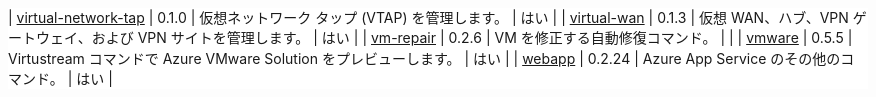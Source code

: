 | [virtual-network-tap](https://github.com/Azure/azure-cli-extensions/tree/master/src/virtual-network-tap) | 0.1.0 | 仮想ネットワーク タップ (VTAP) を管理します。 | はい |
| [virtual-wan](https://github.com/Azure/azure-cli-extensions/tree/master/src/virtual-wan) | 0.1.3 | 仮想 WAN、ハブ、VPN ゲートウェイ、および VPN サイトを管理します。 | はい |
| [vm-repair](https://github.com/Azure/azure-cli-extensions/tree/master/src/vm-repair) | 0.2.6 | VM を修正する自動修復コマンド。 |  |
| [vmware](https://github.com/virtustream/azure-vmware-virtustream-cli-extension) | 0.5.5 | Virtustream コマンドで Azure VMware Solution をプレビューします。 | はい |
| [webapp](https://github.com/Azure/azure-cli-extensions/tree/master/src/webapp) | 0.2.24 | Azure App Service のその他のコマンド。 | はい |